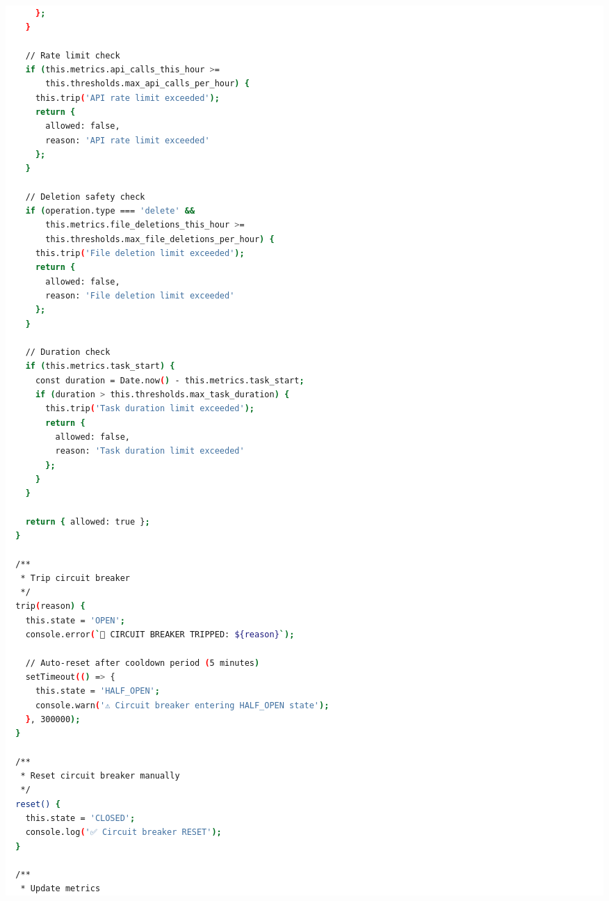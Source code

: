 ```bash
      };
    }

    // Rate limit check
    if (this.metrics.api_calls_this_hour >=
        this.thresholds.max_api_calls_per_hour) {
      this.trip('API rate limit exceeded');
      return {
        allowed: false,
        reason: 'API rate limit exceeded'
      };
    }

    // Deletion safety check
    if (operation.type === 'delete' &&
        this.metrics.file_deletions_this_hour >=
        this.thresholds.max_file_deletions_per_hour) {
      this.trip('File deletion limit exceeded');
      return {
        allowed: false,
        reason: 'File deletion limit exceeded'
      };
    }

    // Duration check
    if (this.metrics.task_start) {
      const duration = Date.now() - this.metrics.task_start;
      if (duration > this.thresholds.max_task_duration) {
        this.trip('Task duration limit exceeded');
        return {
          allowed: false,
          reason: 'Task duration limit exceeded'
        };
      }
    }

    return { allowed: true };
  }

  /**
   * Trip circuit breaker
   */
  trip(reason) {
    this.state = 'OPEN';
    console.error(`🚨 CIRCUIT BREAKER TRIPPED: ${reason}`);

    // Auto-reset after cooldown period (5 minutes)
    setTimeout(() => {
      this.state = 'HALF_OPEN';
      console.warn('⚠️ Circuit breaker entering HALF_OPEN state');
    }, 300000);
  }

  /**
   * Reset circuit breaker manually
   */
  reset() {
    this.state = 'CLOSED';
    console.log('✅ Circuit breaker RESET');
  }

  /**
   * Update metrics
```